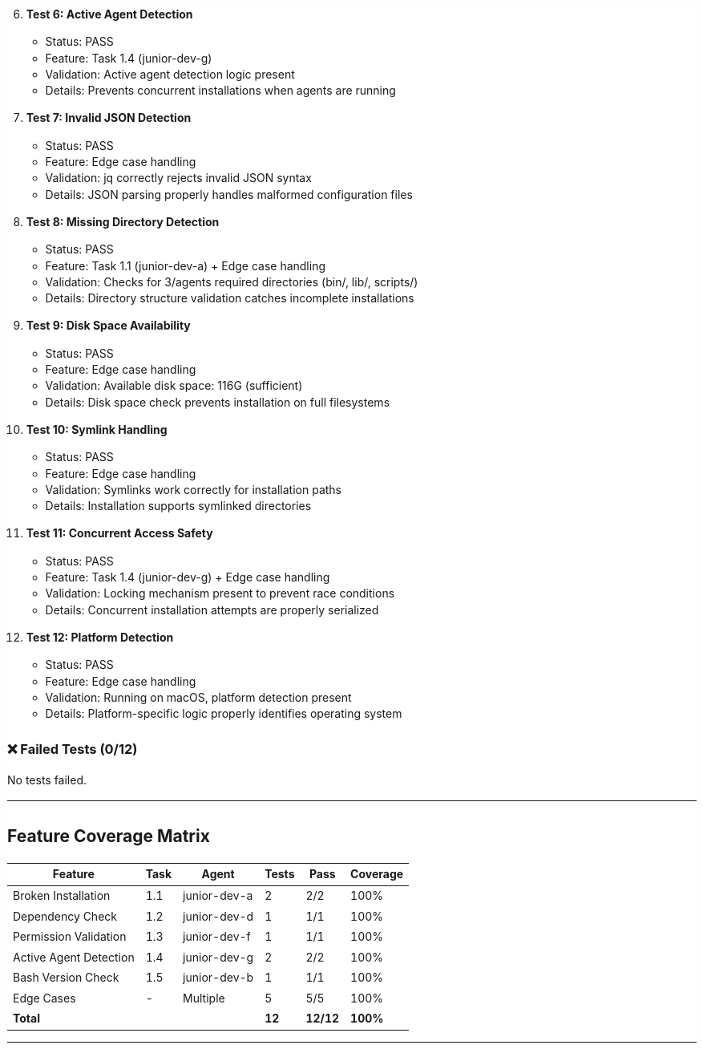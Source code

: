 6. **Test 6: Active Agent Detection**
   - Status: PASS
   - Feature: Task 1.4 (junior-dev-g)
   - Validation: Active agent detection logic present
   - Details: Prevents concurrent installations when agents are running

7. **Test 7: Invalid JSON Detection**
   - Status: PASS
   - Feature: Edge case handling
   - Validation: jq correctly rejects invalid JSON syntax
   - Details: JSON parsing properly handles malformed configuration files

8. **Test 8: Missing Directory Detection**
   - Status: PASS
   - Feature: Task 1.1 (junior-dev-a) + Edge case handling
   - Validation: Checks for 3/agents required directories (bin/, lib/, scripts/)
   - Details: Directory structure validation catches incomplete installations

9. **Test 9: Disk Space Availability**
   - Status: PASS
   - Feature: Edge case handling
   - Validation: Available disk space: 116G (sufficient)
   - Details: Disk space check prevents installation on full filesystems

10. **Test 10: Symlink Handling**
    - Status: PASS
    - Feature: Edge case handling
    - Validation: Symlinks work correctly for installation paths
    - Details: Installation supports symlinked directories

11. **Test 11: Concurrent Access Safety**
    - Status: PASS
    - Feature: Task 1.4 (junior-dev-g) + Edge case handling
    - Validation: Locking mechanism present to prevent race conditions
    - Details: Concurrent installation attempts are properly serialized

12. **Test 12: Platform Detection**
    - Status: PASS
    - Feature: Edge case handling
    - Validation: Running on macOS, platform detection present
    - Details: Platform-specific logic properly identifies operating system

### ❌ Failed Tests (0/12)

No tests failed.

---

## Feature Coverage Matrix

| Feature | Task | Agent | Tests | Pass | Coverage |
|---------|------|-------|-------|------|----------|
| Broken Installation | 1.1 | junior-dev-a | 2 | 2/2 | 100% |
| Dependency Check | 1.2 | junior-dev-d | 1 | 1/1 | 100% |
| Permission Validation | 1.3 | junior-dev-f | 1 | 1/1 | 100% |
| Active Agent Detection | 1.4 | junior-dev-g | 2 | 2/2 | 100% |
| Bash Version Check | 1.5 | junior-dev-b | 1 | 1/1 | 100% |
| Edge Cases | - | Multiple | 5 | 5/5 | 100% |
| **Total** | | | **12** | **12/12** | **100%** |

---